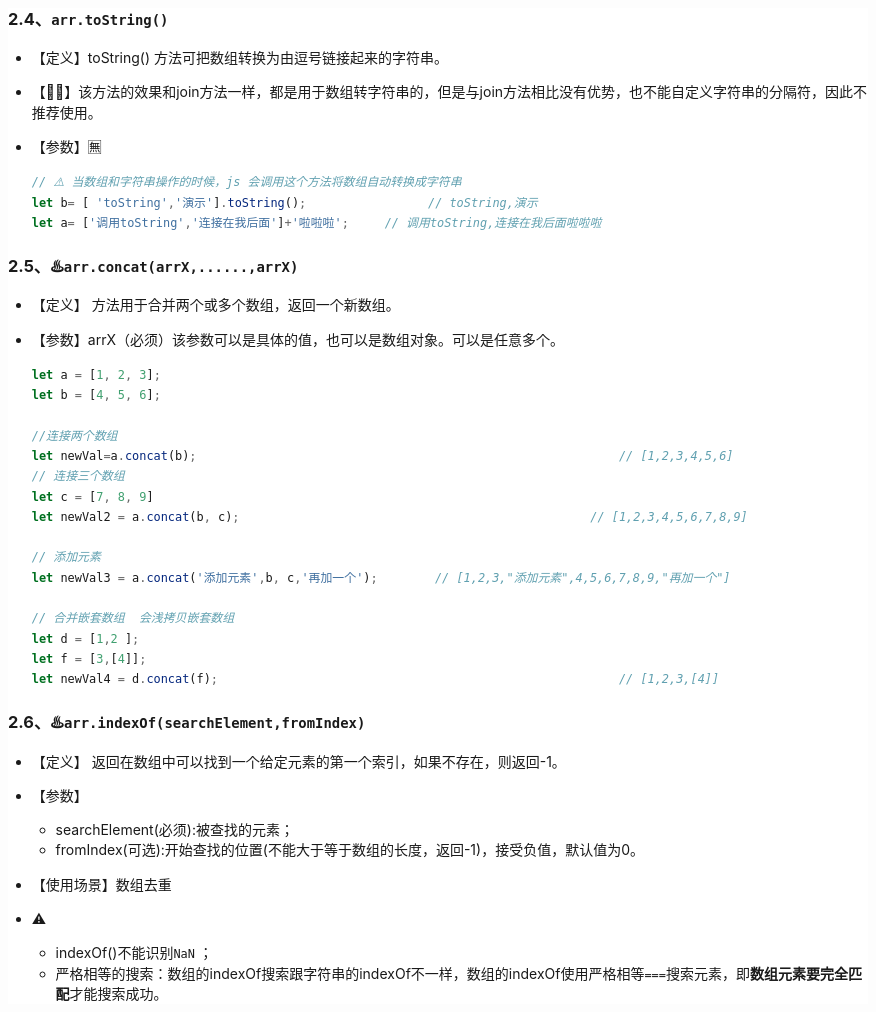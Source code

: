 ### 2.4、`arr.toString()` 

* 【定义】toString() 方法可把数组转换为由逗号链接起来的字符串。

* 【🙅‍♂️】该方法的效果和join方法一样，都是用于数组转字符串的，但是与join方法相比没有优势，也不能自定义字符串的分隔符，因此不推荐使用。

* 【参数】🈚️

  ```js
  // ⚠️ 当数组和字符串操作的时候，js 会调用这个方法将数组自动转换成字符串
  let b= [ 'toString','演示'].toString(); 				// toString,演示
  let a= ['调用toString','连接在我后面']+'啦啦啦'; 	// 调用toString,连接在我后面啦啦啦
  ```

### 2.5、♨️`arr.concat(arrX,......,arrX)` 

* 【定义】 方法用于合并两个或多个数组，返回一个新数组。

* 【参数】arrX（必须）该参数可以是具体的值，也可以是数组对象。可以是任意多个。

  ```js
  let a = [1, 2, 3];
  let b = [4, 5, 6];
  
  //连接两个数组
  let newVal=a.concat(b); 															// [1,2,3,4,5,6]
  // 连接三个数组
  let c = [7, 8, 9]
  let newVal2 = a.concat(b, c); 												// [1,2,3,4,5,6,7,8,9]
  
  // 添加元素
  let newVal3 = a.concat('添加元素',b, c,'再加一个'); 		 // [1,2,3,"添加元素",4,5,6,7,8,9,"再加一个"]
  
  // 合并嵌套数组  会浅拷贝嵌套数组
  let d = [1,2 ];
  let f = [3,[4]];
  let newVal4 = d.concat(f); 														// [1,2,3,[4]]
  ```

### 2.6、♨️`arr.indexOf(searchElement,fromIndex)`

* 【定义】 返回在数组中可以找到一个给定元素的第一个索引，如果不存在，则返回-1。

* 【参数】

  * searchElement(必须):被查找的元素；
  * fromIndex(可选):开始查找的位置(不能大于等于数组的长度，返回-1)，接受负值，默认值为0。

* 【使用场景】数组去重

* ⚠️ 

  * indexOf()不能识别`NaN` ；
  * 严格相等的搜索：数组的indexOf搜索跟字符串的indexOf不一样，数组的indexOf使用严格相等`===`搜索元素，即**数组元素要完全匹配**才能搜索成功。
